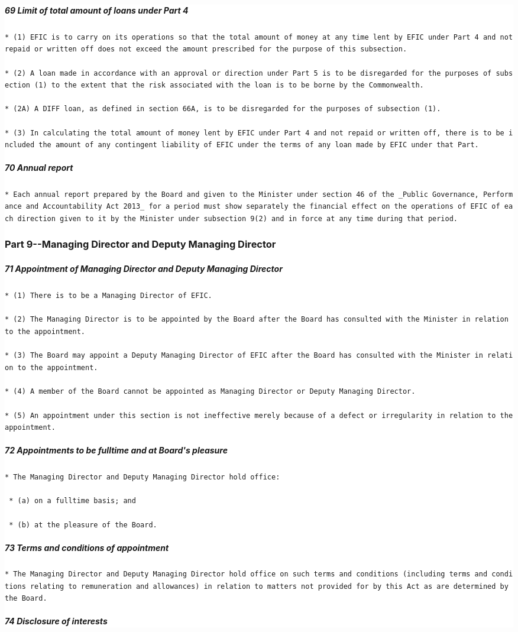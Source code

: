 ##### 69  Limit of total amount of loans under Part 4

    * (1) EFIC is to carry on its operations so that the total amount of money at any time lent by EFIC under Part 4 and not repaid or written off does not exceed the amount prescribed for the purpose of this subsection.

    * (2) A loan made in accordance with an approval or direction under Part 5 is to be disregarded for the purposes of subsection (1) to the extent that the risk associated with the loan is to be borne by the Commonwealth.

    * (2A) A DIFF loan, as defined in section 66A, is to be disregarded for the purposes of subsection (1).

    * (3) In calculating the total amount of money lent by EFIC under Part 4 and not repaid or written off, there is to be included the amount of any contingent liability of EFIC under the terms of any loan made by EFIC under that Part.

##### 70  Annual report

    * Each annual report prepared by the Board and given to the Minister under section 46 of the _Public Governance, Performance and Accountability Act 2013_ for a period must show separately the financial effect on the operations of EFIC of each direction given to it by the Minister under subsection 9(2) and in force at any time during that period.

### Part 9--Managing Director and Deputy Managing Director

##### 71  Appointment of Managing Director and Deputy Managing Director

    * (1) There is to be a Managing Director of EFIC.

    * (2) The Managing Director is to be appointed by the Board after the Board has consulted with the Minister in relation to the appointment.

    * (3) The Board may appoint a Deputy Managing Director of EFIC after the Board has consulted with the Minister in relation to the appointment.

    * (4) A member of the Board cannot be appointed as Managing Director or Deputy Managing Director.

    * (5) An appointment under this section is not ineffective merely because of a defect or irregularity in relation to the appointment.

##### 72  Appointments to be fulltime and at Board's pleasure

    * The Managing Director and Deputy Managing Director hold office: 

     * (a) on a fulltime basis; and

     * (b) at the pleasure of the Board.

##### 73  Terms and conditions of appointment

    * The Managing Director and Deputy Managing Director hold office on such terms and conditions (including terms and conditions relating to remuneration and allowances) in relation to matters not provided for by this Act as are determined by the Board.

##### 74  Disclosure of interests
